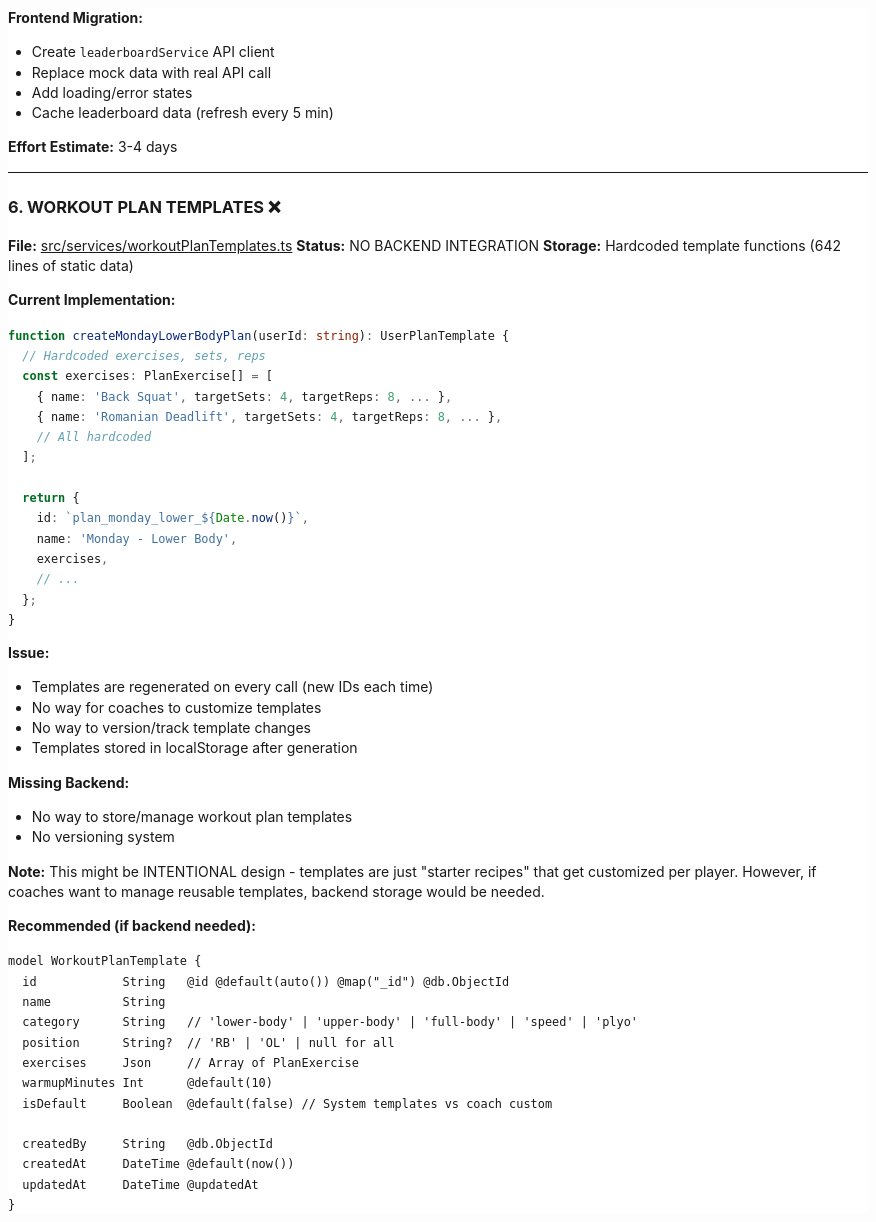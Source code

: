 **Frontend Migration:**
- Create `leaderboardService` API client
- Replace mock data with real API call
- Add loading/error states
- Cache leaderboard data (refresh every 5 min)

**Effort Estimate:** 3-4 days

---

### 6. WORKOUT PLAN TEMPLATES ❌
**File:** [src/services/workoutPlanTemplates.ts](src/services/workoutPlanTemplates.ts)
**Status:** NO BACKEND INTEGRATION
**Storage:** Hardcoded template functions (642 lines of static data)

**Current Implementation:**
```typescript
function createMondayLowerBodyPlan(userId: string): UserPlanTemplate {
  // Hardcoded exercises, sets, reps
  const exercises: PlanExercise[] = [
    { name: 'Back Squat', targetSets: 4, targetReps: 8, ... },
    { name: 'Romanian Deadlift', targetSets: 4, targetReps: 8, ... },
    // All hardcoded
  ];

  return {
    id: `plan_monday_lower_${Date.now()}`,
    name: 'Monday - Lower Body',
    exercises,
    // ...
  };
}
```

**Issue:**
- Templates are regenerated on every call (new IDs each time)
- No way for coaches to customize templates
- No way to version/track template changes
- Templates stored in localStorage after generation

**Missing Backend:**
- No way to store/manage workout plan templates
- No versioning system

**Note:** This might be INTENTIONAL design - templates are just "starter recipes" that get customized per player. However, if coaches want to manage reusable templates, backend storage would be needed.

**Recommended (if backend needed):**
```prisma
model WorkoutPlanTemplate {
  id            String   @id @default(auto()) @map("_id") @db.ObjectId
  name          String
  category      String   // 'lower-body' | 'upper-body' | 'full-body' | 'speed' | 'plyo'
  position      String?  // 'RB' | 'OL' | null for all
  exercises     Json     // Array of PlanExercise
  warmupMinutes Int      @default(10)
  isDefault     Boolean  @default(false) // System templates vs coach custom

  createdBy     String   @db.ObjectId
  createdAt     DateTime @default(now())
  updatedAt     DateTime @updatedAt
}
```
